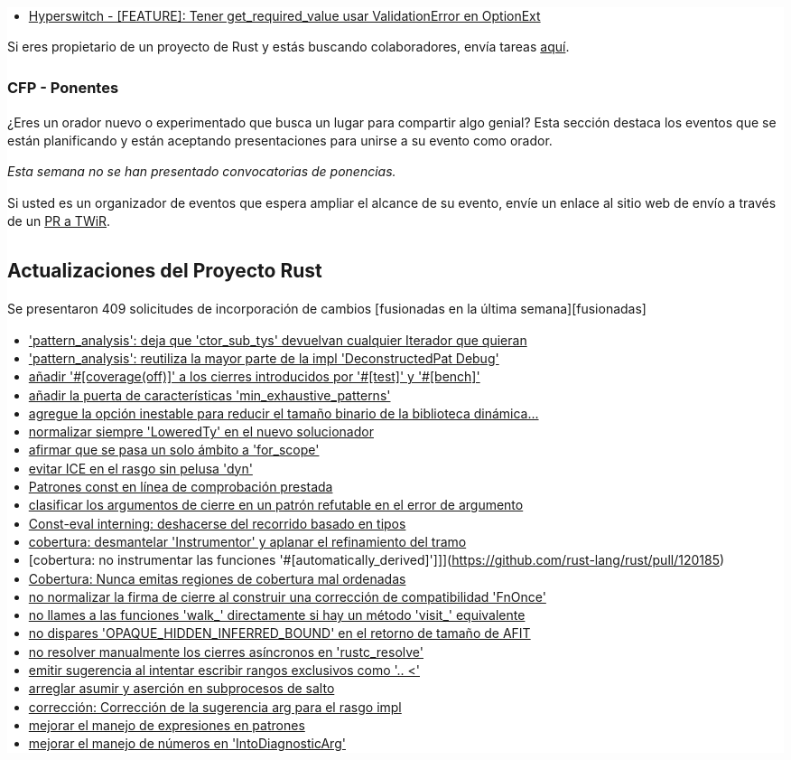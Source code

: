 * [Hyperswitch - [FEATURE]: Tener get_required_value usar ValidationError en OptionExt](https://github.com/juspay/hyperswitch/issues/860)

Si eres propietario de un proyecto de Rust y estás buscando colaboradores, envía tareas [aquí][directrices].

[directrices]: https://users.rust-lang.org/t/twir-call-for-participation/4821

### CFP - Ponentes

¿Eres un orador nuevo o experimentado que busca un lugar para compartir algo genial? Esta sección destaca los eventos que se están planificando y están aceptando presentaciones para unirse a su evento como orador.

*Esta semana no se han presentado convocatorias de ponencias.*

Si usted es un organizador de eventos que espera ampliar el alcance de su evento, envíe un enlace al sitio web de envío a través de un [PR a TWiR](https://github.com/rust-lang/this-week-in-rust).

## Actualizaciones del Proyecto Rust

Se presentaron 409 solicitudes de incorporación de cambios [fusionadas en la última semana][fusionadas]

[fusionado]: https://github.com/search?q=is%3Apr+org%3Arust-lang+is%3Amerged+merged%3A2024-01-23..2024-01-30

* ['pattern_analysis': deja que 'ctor_sub_tys' devuelvan cualquier Iterador que quieran](https://github.com/rust-lang/rust/pull/120317)
* ['pattern_analysis': reutiliza la mayor parte de la impl 'DeconstructedPat Debug'](https://github.com/rust-lang/rust/pull/120318)
* [añadir '#[coverage(off)]' a los cierres introducidos por '#[test]' y '#[bench]'](https://github.com/rust-lang/rust/pull/120183)
* [añadir la puerta de características 'min_exhaustive_patterns'](https://github.com/rust-lang/rust/pull/118803)
* [agregue la opción inestable para reducir el tamaño binario de la biblioteca dinámica...](https://github.com/rust-lang/rust/pull/118636)
* [normalizar siempre 'LoweredTy' en el nuevo solucionador](https://github.com/rust-lang/rust/pull/120378)
* [afirmar que se pasa un solo ámbito a 'for_scope'](https://github.com/rust-lang/rust/pull/120230)
* [evitar ICE en el rasgo sin pelusa 'dyn'](https://github.com/rust-lang/rust/pull/120275)
* [Patrones const en línea de comprobación prestada](https://github.com/rust-lang/rust/pull/120390)
* [clasificar los argumentos de cierre en un patrón refutable en el error de argumento](https://github.com/rust-lang/rust/pull/120382)
* [Const-eval interning: deshacerse del recorrido basado en tipos](https://github.com/rust-lang/rust/pull/119044)
* [cobertura: desmantelar 'Instrumentor' y aplanar el refinamiento del tramo](https://github.com/rust-lang/rust/pull/120292)
* [cobertura: no instrumentar las funciones '#[automatically_derived]']]](https://github.com/rust-lang/rust/pull/120185)
* [Cobertura: Nunca emitas regiones de cobertura mal ordenadas](https://github.com/rust-lang/rust/pull/119460)
* [no normalizar la firma de cierre al construir una corrección de compatibilidad 'FnOnce'](https://github.com/rust-lang/rust/pull/120139)
* [no llames a las funciones 'walk_' directamente si hay un método 'visit_' equivalente](https://github.com/rust-lang/rust/pull/120316)
* [no dispares 'OPAQUE_HIDDEN_INFERRED_BOUND' en el retorno de tamaño de AFIT](https://github.com/rust-lang/rust/pull/120360)
* [no resolver manualmente los cierres asíncronos en 'rustc_resolve'](https://github.com/rust-lang/rust/pull/120322)
* [emitir sugerencia al intentar escribir rangos exclusivos como '.. <'](https://github.com/rust-lang/rust/pull/119342)
* [arreglar asumir y aserción en subprocesos de salto](https://github.com/rust-lang/rust/pull/120171)
* [corrección: Corrección de la sugerencia arg para el rasgo impl](https://github.com/rust-lang/rust/pull/119957)
* [mejorar el manejo de expresiones en patrones](https://github.com/rust-lang/rust/pull/118625)
* [mejorar el manejo de números en 'IntoDiagnosticArg'](https://github.com/rust-lang/rust/pull/120398)

[submit_crate]: https://users.rust-lang.org/t/crate-of-the-week/2704
[calendario]: https://www.google.com/calendar/embed?src=apd9vmbc22egenmtu5l6c5jbfc%40group.calendar.google.com
[comunidad]: mailto:community-team@rust-lang.org